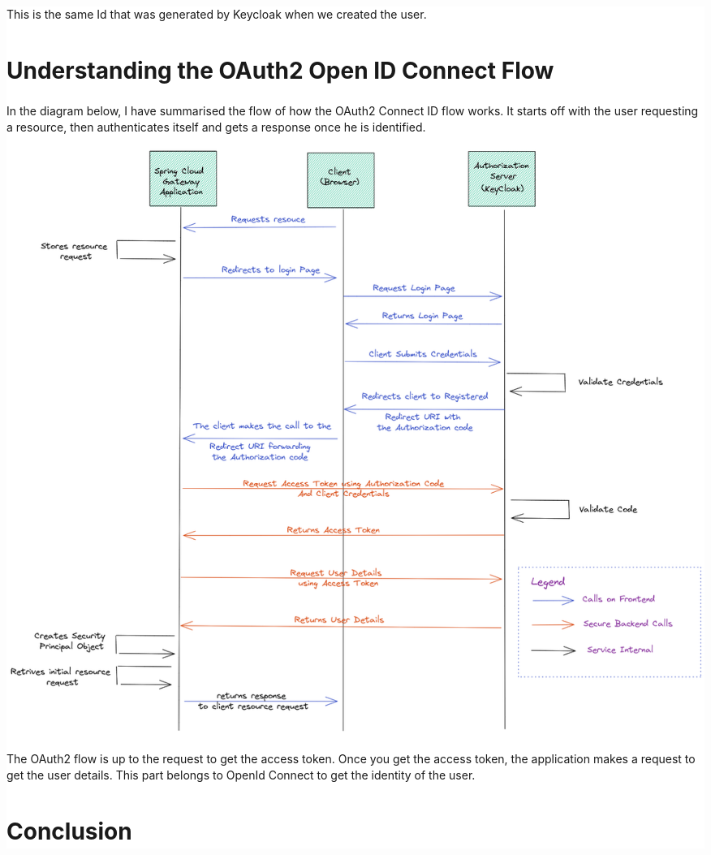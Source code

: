 This is the same Id that was generated by Keycloak when we created the user.

# Understanding the OAuth2 Open ID Connect Flow

In the diagram below, I have summarised the flow of how the OAuth2 Connect ID flow works. It starts off with the user requesting a resource, then authenticates itself and gets a response once he is identified.

![Oauth2 Authorization Flow with Keycloak](/static/images/2021/spring-cloud-gateway-with-keycloak/oauth2-oidc.png)

The OAuth2 flow is up to the request to get the access token. Once you get the access token, the application makes a request to get the user details. This part belongs to OpenId Connect to get the identity of the user.

# Conclusion
